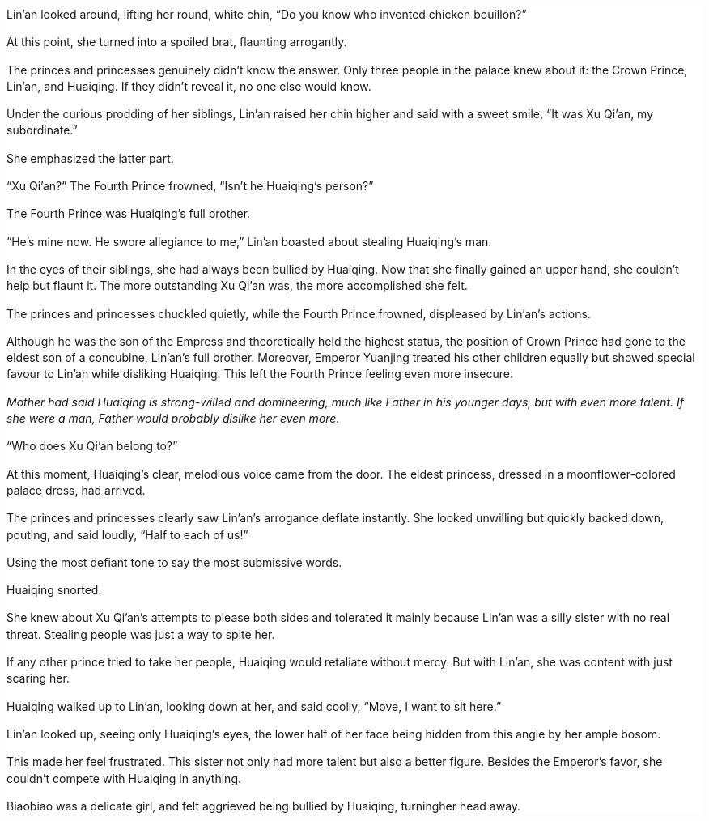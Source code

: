 Lin’an looked around, lifting her round, white chin, “Do you know who invented chicken bouillon?”

At this point, she turned into a spoiled brat, flaunting arrogantly.

The princes and princesses genuinely didn’t know the answer. Only three people in the palace knew about it: the Crown Prince, Lin’an, and Huaiqing. If they didn’t reveal it, no one else would know.

Under the curious prodding of her siblings, Lin’an raised her chin higher and said with a sweet smile, “It was Xu Qi’an, my subordinate.”

She emphasized the latter part.

“Xu Qi’an?” The Fourth Prince frowned, “Isn’t he Huaiqing’s person?”

The Fourth Prince was Huaiqing’s full brother.

“He’s mine now. He swore allegiance to me,” Lin’an boasted about stealing Huaiqing’s man.

In the eyes of their siblings, she had always been bullied by Huaiqing. Now that she finally gained an upper hand, she couldn’t help but flaunt it. The more outstanding Xu Qi’an was, the more accomplished she felt.

The princes and princesses chuckled quietly, while the Fourth Prince frowned, displeased by Lin’an’s actions.

Although he was the son of the Empress and theoretically held the highest status, the position of Crown Prince had gone to the eldest son of a concubine, Lin’an’s full brother. Moreover, Emperor Yuanjing treated his other children equally but showed special favour to Lin’an while disliking Huaiqing. This left the Fourth Prince feeling even more insecure.

*Mother had said Huaiqing is strong-willed and domineering, much like Father in his younger days, but with even more talent. If she were a man, Father would probably dislike her even more.*

“Who does Xu Qi’an belong to?”

At this moment, Huaiqing’s clear, melodious voice came from the door. The eldest princess, dressed in a moonflower-colored palace dress, had arrived.

The princes and princesses clearly saw Lin’an’s arrogance deflate instantly. She looked unwilling but quickly backed down, pouting, and said loudly, “Half to each of us!”

Using the most defiant tone to say the most submissive words.

Huaiqing snorted.

She knew about Xu Qi’an’s attempts to please both sides and tolerated it mainly because Lin’an was a silly sister with no real threat. Stealing people was just a way to spite her.

If any other prince tried to take her people, Huaiqing would retaliate without mercy. But with Lin’an, she was content with just scaring her.

Huaiqing walked up to Lin’an, looking down at her, and said coolly, “Move, I want to sit here.”

Lin’an looked up, seeing only Huaiqing’s eyes, the lower half of her face being hidden from this angle by her ample bosom.

This made her feel frustrated. This sister not only had more talent but also a better figure. Besides the Emperor’s favor, she couldn’t compete with Huaiqing in anything.

Biaobiao was a delicate girl, and felt aggrieved being bullied by Huaiqing, turningher head away.
